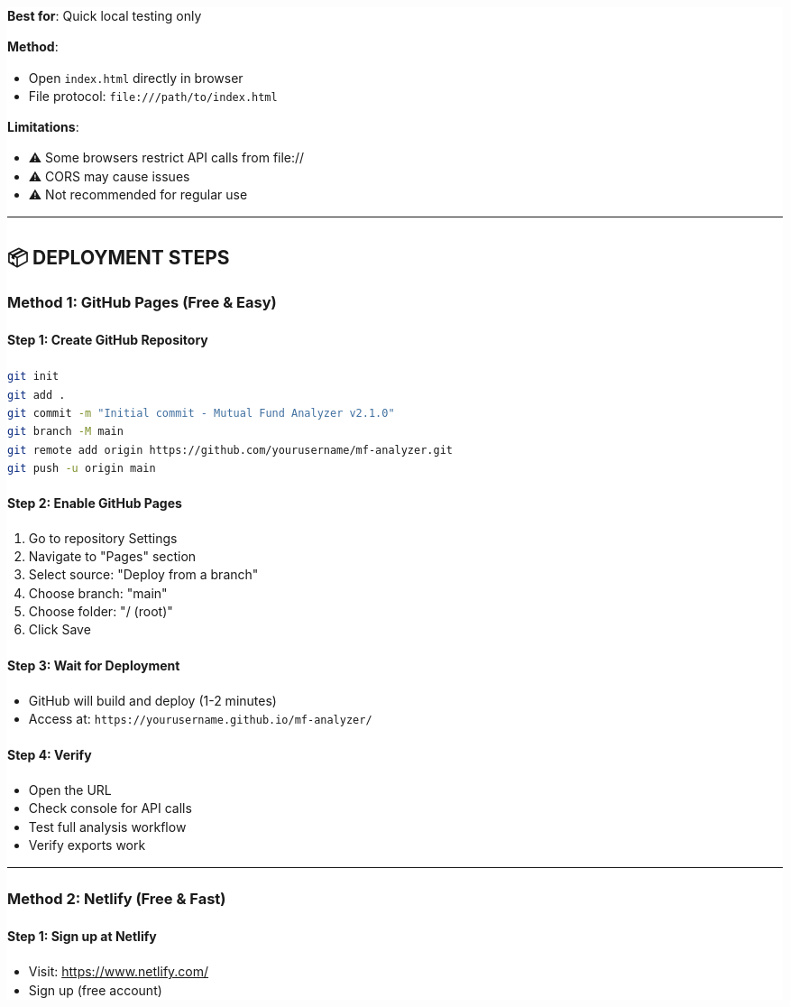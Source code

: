 **Best for**: Quick local testing only

**Method**:
- Open `index.html` directly in browser
- File protocol: `file:///path/to/index.html`

**Limitations**:
- ⚠️ Some browsers restrict API calls from file://
- ⚠️ CORS may cause issues
- ⚠️ Not recommended for regular use

---

## 📦 DEPLOYMENT STEPS

### Method 1: GitHub Pages (Free & Easy)

#### Step 1: Create GitHub Repository
```bash
git init
git add .
git commit -m "Initial commit - Mutual Fund Analyzer v2.1.0"
git branch -M main
git remote add origin https://github.com/yourusername/mf-analyzer.git
git push -u origin main
```

#### Step 2: Enable GitHub Pages
1. Go to repository Settings
2. Navigate to "Pages" section
3. Select source: "Deploy from a branch"
4. Choose branch: "main"
5. Choose folder: "/ (root)"
6. Click Save

#### Step 3: Wait for Deployment
- GitHub will build and deploy (1-2 minutes)
- Access at: `https://yourusername.github.io/mf-analyzer/`

#### Step 4: Verify
- Open the URL
- Check console for API calls
- Test full analysis workflow
- Verify exports work

---

### Method 2: Netlify (Free & Fast)

#### Step 1: Sign up at Netlify
- Visit: https://www.netlify.com/
- Sign up (free account)
